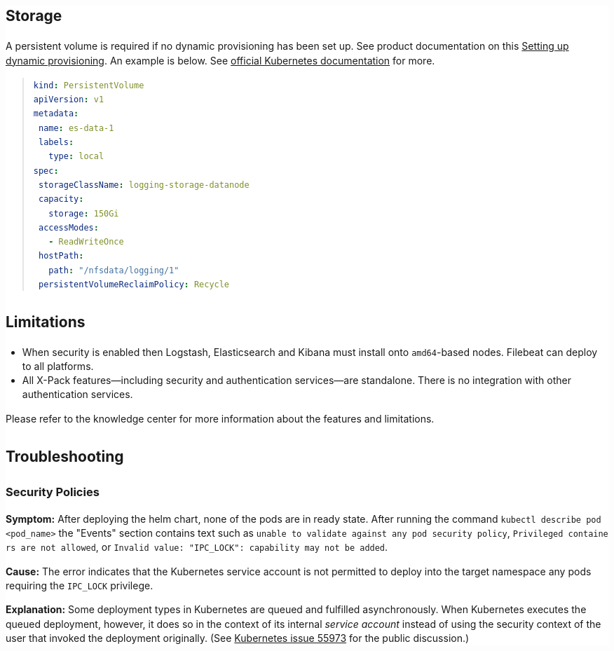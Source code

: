 ## Storage

A persistent volume is required if no dynamic provisioning has been set up. See product documentation on this [Setting up dynamic provisioning](https://www.ibm.com/support/knowledgecenter/SSBS6K_2.1.0.2/manage_cluster/cluster_storage.html). An example is below. See [official Kubernetes documentation](https://kubernetes.io/docs/concepts/storage/persistent-volumes/) for more.

>```yaml
>kind: PersistentVolume
>apiVersion: v1
>metadata:
>  name: es-data-1
>  labels:
>    type: local
>spec:
>  storageClassName: logging-storage-datanode
>  capacity:
>    storage: 150Gi
>  accessModes:
>    - ReadWriteOnce
>  hostPath:
>    path: "/nfsdata/logging/1"
>  persistentVolumeReclaimPolicy: Recycle
>```

## Limitations

* When security is enabled then Logstash, Elasticsearch and Kibana must install onto `amd64`-based nodes. Filebeat can deploy to all platforms.
* All X-Pack features&mdash;including security and authentication services&mdash;are standalone. There is no integration with other authentication services.

Please refer to the knowledge center for more information about the features and limitations.

## Troubleshooting

### Security Policies

**Symptom:** After deploying the helm chart, none of the pods are in ready state. After running the command `kubectl describe pod <pod_name>` the "Events" section contains text such as `unable to validate against any pod security policy`, `Privileged containers are not allowed`, or `Invalid value: "IPC_LOCK": capability may not be added`.

**Cause:** The error indicates that the Kubernetes service account is not permitted to deploy into the target namespace any pods requiring the `IPC_LOCK` privilege.

**Explanation:** Some deployment types in Kubernetes are queued and fulfilled asynchronously. When Kubernetes executes the queued deployment, however, it does so in the context of its internal _service account_ instead of using the security context of the user that invoked the deployment originally. (See [Kubernetes issue 55973](https://github.com/kubernetes/kubernetes/issues/55973) for the public discussion.)
